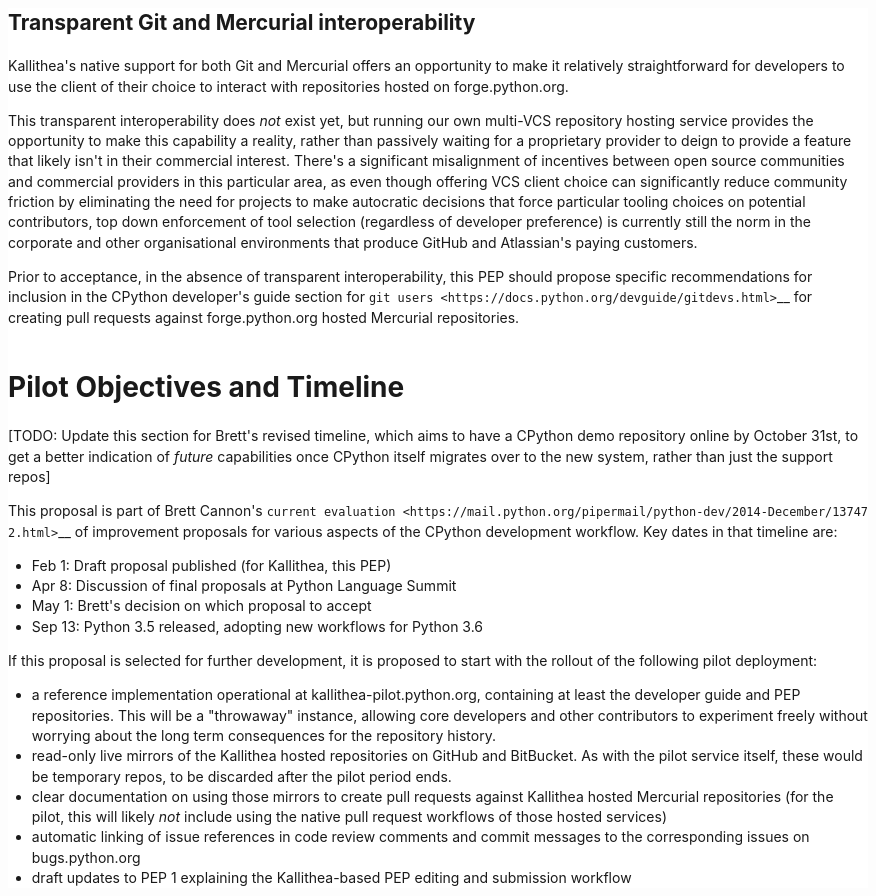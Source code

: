 Transparent Git and Mercurial interoperability
----------------------------------------------

Kallithea's native support for both Git and Mercurial offers an
opportunity to make it relatively straightforward for developers to use
the client of their choice to interact with repositories hosted on
forge.python.org.

This transparent interoperability does *not* exist yet, but running our
own multi-VCS repository hosting service provides the opportunity to
make this capability a reality, rather than passively waiting for a
proprietary provider to deign to provide a feature that likely isn't in
their commercial interest. There's a significant misalignment of
incentives between open source communities and commercial providers in
this particular area, as even though offering VCS client choice can
significantly reduce community friction by eliminating the need for
projects to make autocratic decisions that force particular tooling
choices on potential contributors, top down enforcement of tool
selection (regardless of developer preference) is currently still the
norm in the corporate and other organisational environments that produce
GitHub and Atlassian's paying customers.

Prior to acceptance, in the absence of transparent interoperability,
this PEP should propose specific recommendations for inclusion in the
CPython developer's guide section for
`git users <https://docs.python.org/devguide/gitdevs.html>`\_\_ for
creating pull requests against forge.python.org hosted Mercurial
repositories.

Pilot Objectives and Timeline
=============================

\[TODO: Update this section for Brett's revised timeline, which aims to
have a CPython demo repository online by October 31st, to get a better
indication of *future* capabilities once CPython itself migrates over to
the new system, rather than just the support repos\]

This proposal is part of Brett Cannon's
`current evaluation <https://mail.python.org/pipermail/python-dev/2014-December/137472.html>`\_\_
of improvement proposals for various aspects of the CPython development
workflow. Key dates in that timeline are:

-   Feb 1: Draft proposal published (for Kallithea, this PEP)
-   Apr 8: Discussion of final proposals at Python Language Summit
-   May 1: Brett's decision on which proposal to accept
-   Sep 13: Python 3.5 released, adopting new workflows for Python 3.6

If this proposal is selected for further development, it is proposed to
start with the rollout of the following pilot deployment:

-   a reference implementation operational at
    kallithea-pilot.python.org, containing at least the developer guide
    and PEP repositories. This will be a "throwaway" instance, allowing
    core developers and other contributors to experiment freely without
    worrying about the long term consequences for the repository
    history.
-   read-only live mirrors of the Kallithea hosted repositories on
    GitHub and BitBucket. As with the pilot service itself, these would
    be temporary repos, to be discarded after the pilot period ends.
-   clear documentation on using those mirrors to create pull requests
    against Kallithea hosted Mercurial repositories (for the pilot, this
    will likely *not* include using the native pull request workflows of
    those hosted services)
-   automatic linking of issue references in code review comments and
    commit messages to the corresponding issues on bugs.python.org
-   draft updates to PEP 1 explaining the Kallithea-based PEP editing
    and submission workflow
